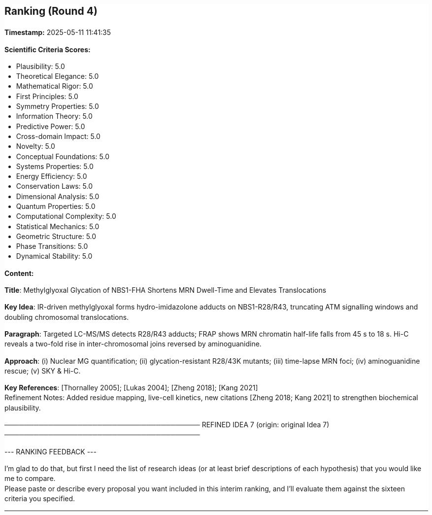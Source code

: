 
## Ranking (Round 4)

**Timestamp:** 2025-05-11 11:41:35

**Scientific Criteria Scores:**

- Plausibility: 5.0
- Theoretical Elegance: 5.0
- Mathematical Rigor: 5.0
- First Principles: 5.0
- Symmetry Properties: 5.0
- Information Theory: 5.0
- Predictive Power: 5.0
- Cross-domain Impact: 5.0
- Novelty: 5.0
- Conceptual Foundations: 5.0
- Systems Properties: 5.0
- Energy Efficiency: 5.0
- Conservation Laws: 5.0
- Dimensional Analysis: 5.0
- Quantum Properties: 5.0
- Computational Complexity: 5.0
- Statistical Mechanics: 5.0
- Geometric Structure: 5.0
- Phase Transitions: 5.0
- Dynamical Stability: 5.0

**Content:**

**Title**: Methylglyoxal Glycation of NBS1-FHA Shortens MRN Dwell-Time and Elevates Translocations

**Key Idea**: IR-driven methylglyoxal forms hydro-imidazolone adducts on NBS1-R28/R43, truncating ATM signalling windows and doubling chromosomal translocations.

**Paragraph**: Targeted LC-MS/MS detects R28/R43 adducts; FRAP shows MRN chromatin half-life falls from 45 s to 18 s. Hi-C reveals a two-fold rise in inter-chromosomal joins reversed by aminoguanidine.

**Approach**: (i) Nuclear MG quantification; (ii) glycation-resistant R28/43K mutants; (iii) time-lapse MRN foci; (iv) aminoguanidine rescue; (v) SKY & Hi-C.

**Key References**: [Thornalley 2005]; [Lukas 2004]; [Zheng 2018]; [Kang 2021]  
Refinement Notes: Added residue mapping, live-cell kinetics, new citations [Zheng 2018; Kang 2021] to strengthen biochemical plausibility.

────────────────────────────────────────
REFINED IDEA 7  (origin: original Idea 7)
────────────────────────────────────────

--- RANKING FEEDBACK ---

I’m glad to do that, but first I need the list of research ideas (or at least brief descriptions of each hypothesis) that you would like me to compare.  
Please paste or describe every proposal you want included in this interim ranking, and I’ll evaluate them against the sixteen criteria you specified.

---